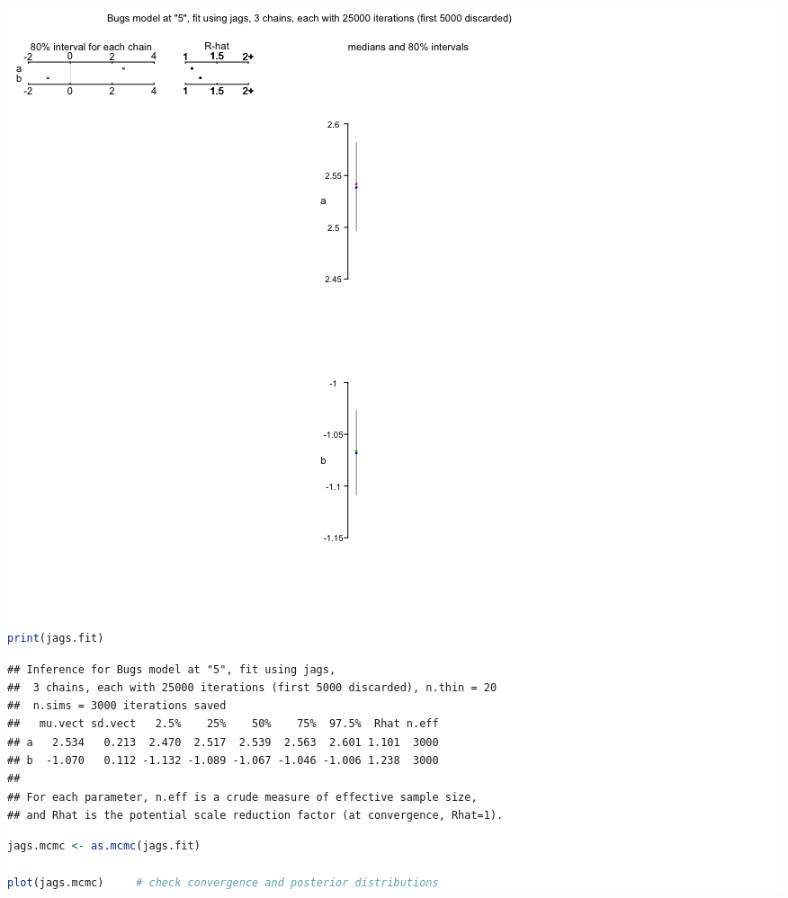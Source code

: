 ![](Poisson_GLM_JAGS_files/figure-html/unnamed-chunk-5-1.png)

```r
print(jags.fit)
```

```
## Inference for Bugs model at "5", fit using jags,
##  3 chains, each with 25000 iterations (first 5000 discarded), n.thin = 20
##  n.sims = 3000 iterations saved
##   mu.vect sd.vect   2.5%    25%    50%    75%  97.5%  Rhat n.eff
## a   2.534   0.213  2.470  2.517  2.539  2.563  2.601 1.101  3000
## b  -1.070   0.112 -1.132 -1.089 -1.067 -1.046 -1.006 1.238  3000
## 
## For each parameter, n.eff is a crude measure of effective sample size,
## and Rhat is the potential scale reduction factor (at convergence, Rhat=1).
```

```r
jags.mcmc <- as.mcmc(jags.fit)

plot(jags.mcmc)     # check convergence and posterior distributions
```
